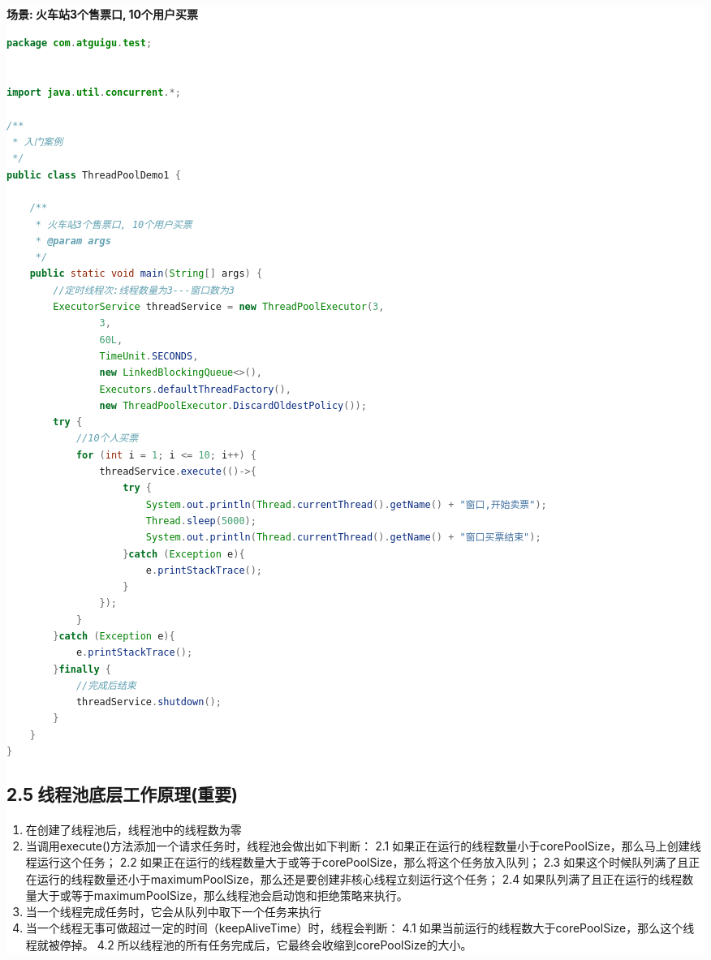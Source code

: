 **场景: 火车站3个售票口, 10个用户买票**

```java
package com.atguigu.test;


import java.util.concurrent.*;

/**
 * 入门案例
 */
public class ThreadPoolDemo1 {

    /**
     * 火车站3个售票口, 10个用户买票
     * @param args
     */
    public static void main(String[] args) {
        //定时线程次:线程数量为3---窗口数为3
        ExecutorService threadService = new ThreadPoolExecutor(3,
                3,
                60L,
                TimeUnit.SECONDS,
                new LinkedBlockingQueue<>(),
                Executors.defaultThreadFactory(),
                new ThreadPoolExecutor.DiscardOldestPolicy());
        try {
            //10个人买票
            for (int i = 1; i <= 10; i++) {
                threadService.execute(()->{
                    try {
                        System.out.println(Thread.currentThread().getName() + "窗口,开始卖票");
                        Thread.sleep(5000);
                        System.out.println(Thread.currentThread().getName() + "窗口买票结束");
                    }catch (Exception e){
                        e.printStackTrace();
                    }
                });
            }
        }catch (Exception e){
            e.printStackTrace();
        }finally {
            //完成后结束
            threadService.shutdown();
        }
    }
}
```

## 2.5 线程池底层工作原理(重要)

1. 在创建了线程池后，线程池中的线程数为零
2. 当调用execute()方法添加一个请求任务时，线程池会做出如下判断：
     2.1 如果正在运行的线程数量小于corePoolSize，那么马上创建线程运行这个任务；
     2.2 如果正在运行的线程数量大于或等于corePoolSize，那么将这个任务放入队列；
     2.3 如果这个时候队列满了且正在运行的线程数量还小于maximumPoolSize，那么还是要创建非核心线程立刻运行这个任务；
     2.4 如果队列满了且正在运行的线程数量大于或等于maximumPoolSize，那么线程池会启动饱和拒绝策略来执行。
3. 当一个线程完成任务时，它会从队列中取下一个任务来执行
4. 当一个线程无事可做超过一定的时间（keepAliveTime）时，线程会判断：
       4.1 如果当前运行的线程数大于corePoolSize，那么这个线程就被停掉。
       4.2 所以线程池的所有任务完成后，它最终会收缩到corePoolSize的大小。
